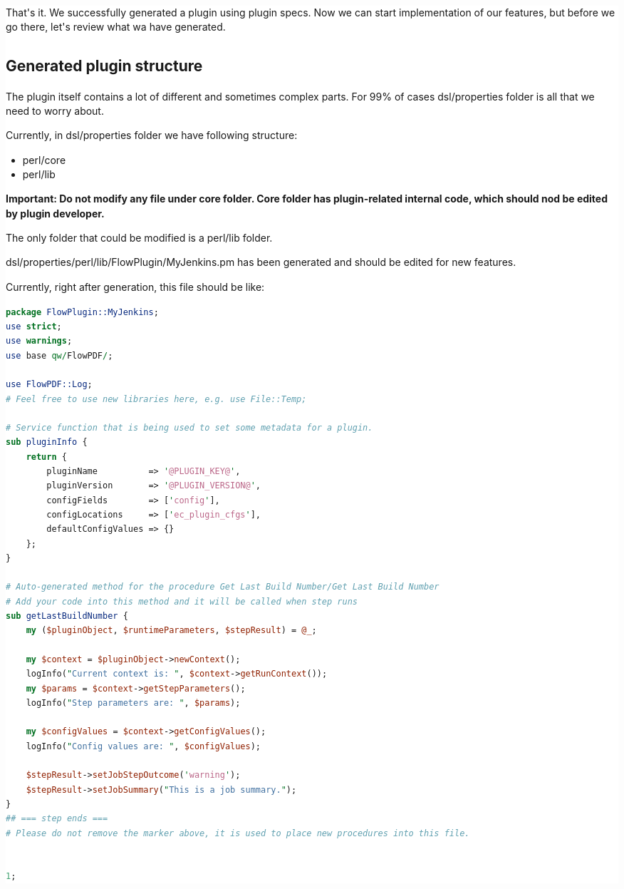 That's it. We successfully generated a plugin using plugin specs. Now we can start implementation of our features, but before we go there,
let's review what wa have generated.

## Generated plugin structure

The plugin itself contains a lot of different and sometimes complex parts. For 99% of cases dsl/properties folder is all that we need to worry about.

Currently, in dsl/properties folder we have following structure:

 * perl/core
 * perl/lib

**Important: Do not modify any file under core folder. Core folder has plugin-related internal code, which should nod be edited by plugin developer.**

The only folder that could be modified is a perl/lib folder.

dsl/properties/perl/lib/FlowPlugin/MyJenkins.pm has been generated and should be edited for new features.

Currently, right after generation, this file should be like:

```perl
package FlowPlugin::MyJenkins;
use strict;
use warnings;
use base qw/FlowPDF/;

use FlowPDF::Log;
# Feel free to use new libraries here, e.g. use File::Temp;

# Service function that is being used to set some metadata for a plugin.
sub pluginInfo {
    return {
        pluginName          => '@PLUGIN_KEY@',
        pluginVersion       => '@PLUGIN_VERSION@',
        configFields        => ['config'],
        configLocations     => ['ec_plugin_cfgs'],
        defaultConfigValues => {}
    };
}

# Auto-generated method for the procedure Get Last Build Number/Get Last Build Number
# Add your code into this method and it will be called when step runs
sub getLastBuildNumber {
    my ($pluginObject, $runtimeParameters, $stepResult) = @_;

    my $context = $pluginObject->newContext();
    logInfo("Current context is: ", $context->getRunContext());
    my $params = $context->getStepParameters();
    logInfo("Step parameters are: ", $params);

    my $configValues = $context->getConfigValues();
    logInfo("Config values are: ", $configValues);

    $stepResult->setJobStepOutcome('warning');
    $stepResult->setJobSummary("This is a job summary.");
}
## === step ends ===
# Please do not remove the marker above, it is used to place new procedures into this file.


1;

```